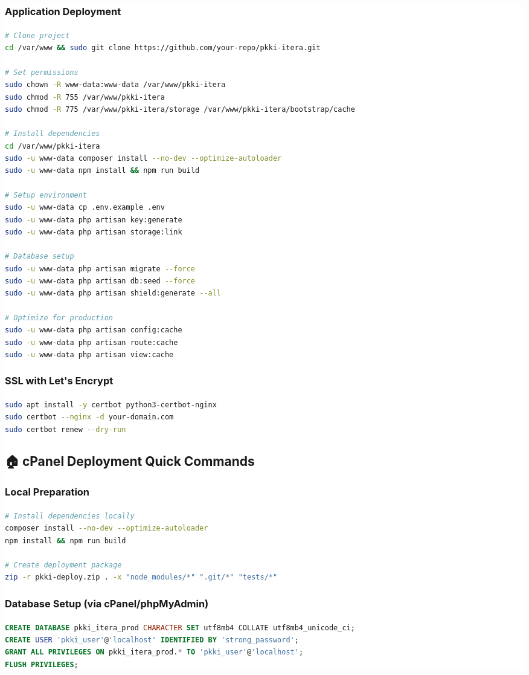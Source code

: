 ### Application Deployment
```bash
# Clone project
cd /var/www && sudo git clone https://github.com/your-repo/pkki-itera.git

# Set permissions
sudo chown -R www-data:www-data /var/www/pkki-itera
sudo chmod -R 755 /var/www/pkki-itera
sudo chmod -R 775 /var/www/pkki-itera/storage /var/www/pkki-itera/bootstrap/cache

# Install dependencies
cd /var/www/pkki-itera
sudo -u www-data composer install --no-dev --optimize-autoloader
sudo -u www-data npm install && npm run build

# Setup environment
sudo -u www-data cp .env.example .env
sudo -u www-data php artisan key:generate
sudo -u www-data php artisan storage:link

# Database setup
sudo -u www-data php artisan migrate --force
sudo -u www-data php artisan db:seed --force
sudo -u www-data php artisan shield:generate --all

# Optimize for production
sudo -u www-data php artisan config:cache
sudo -u www-data php artisan route:cache
sudo -u www-data php artisan view:cache
```

### SSL with Let's Encrypt
```bash
sudo apt install -y certbot python3-certbot-nginx
sudo certbot --nginx -d your-domain.com
sudo certbot renew --dry-run
```

## 🏠 cPanel Deployment Quick Commands

### Local Preparation
```bash
# Install dependencies locally
composer install --no-dev --optimize-autoloader
npm install && npm run build

# Create deployment package
zip -r pkki-deploy.zip . -x "node_modules/*" ".git/*" "tests/*"
```

### Database Setup (via cPanel/phpMyAdmin)
```sql
CREATE DATABASE pkki_itera_prod CHARACTER SET utf8mb4 COLLATE utf8mb4_unicode_ci;
CREATE USER 'pkki_user'@'localhost' IDENTIFIED BY 'strong_password';
GRANT ALL PRIVILEGES ON pkki_itera_prod.* TO 'pkki_user'@'localhost';
FLUSH PRIVILEGES;
```
